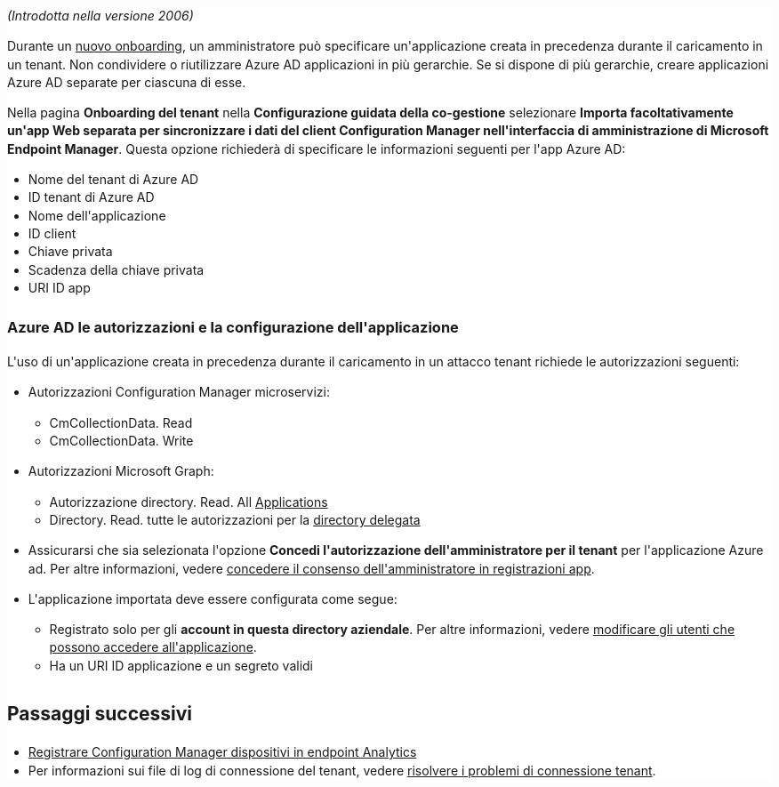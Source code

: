 *(Introdotta nella versione 2006)*

Durante un [nuovo onboarding](#bkmk_config), un amministratore può specificare un'applicazione creata in precedenza durante il caricamento in un tenant. Non condividere o riutilizzare Azure AD applicazioni in più gerarchie. Se si dispone di più gerarchie, creare applicazioni Azure AD separate per ciascuna di esse.

Nella pagina **Onboarding del tenant** nella **Configurazione guidata della co-gestione** selezionare **Importa facoltativamente un'app Web separata per sincronizzare i dati del client Configuration Manager nell'interfaccia di amministrazione di Microsoft Endpoint Manager**. Questa opzione richiederà di specificare le informazioni seguenti per l'app Azure AD:

- Nome del tenant di Azure AD
- ID tenant di Azure AD
- Nome dell'applicazione
- ID client
- Chiave privata
- Scadenza della chiave privata
- URI ID app

### <a name="azure-ad-application-permissions-and-configuration"></a>Azure AD le autorizzazioni e la configurazione dell'applicazione

L'uso di un'applicazione creata in precedenza durante il caricamento in un attacco tenant richiede le autorizzazioni seguenti:

- Autorizzazioni Configuration Manager microservizi:
   - CmCollectionData. Read
   - CmCollectionData. Write

- Autorizzazioni Microsoft Graph:
   - Autorizzazione directory. Read. All [Applications](/graph/permissions-reference#application-permissions)
   - Directory. Read. tutte le autorizzazioni per la [directory delegata](/graph/permissions-reference#directory-permissions)

- Assicurarsi che sia selezionata l'opzione **Concedi l'autorizzazione dell'amministratore per il tenant** per l'applicazione Azure ad. Per altre informazioni, vedere [concedere il consenso dell'amministratore in registrazioni app](/azure/active-directory/manage-apps/grant-admin-consent).

- L'applicazione importata deve essere configurata come segue:
   - Registrato solo per gli **account in questa directory aziendale**. Per altre informazioni, vedere [modificare gli utenti che possono accedere all'applicazione](/azure/active-directory/develop/quickstart-modify-supported-accounts#to-change-who-can-access-your-application).
   -  Ha un URI ID applicazione e un segreto validi



## <a name="next-steps"></a>Passaggi successivi

- [Registrare Configuration Manager dispositivi in endpoint Analytics](../../analytics/enroll-configmgr.md#bkmk_cm_enroll)
- Per informazioni sui file di log di connessione del tenant, vedere [risolvere i problemi di connessione tenant](troubleshoot.md).